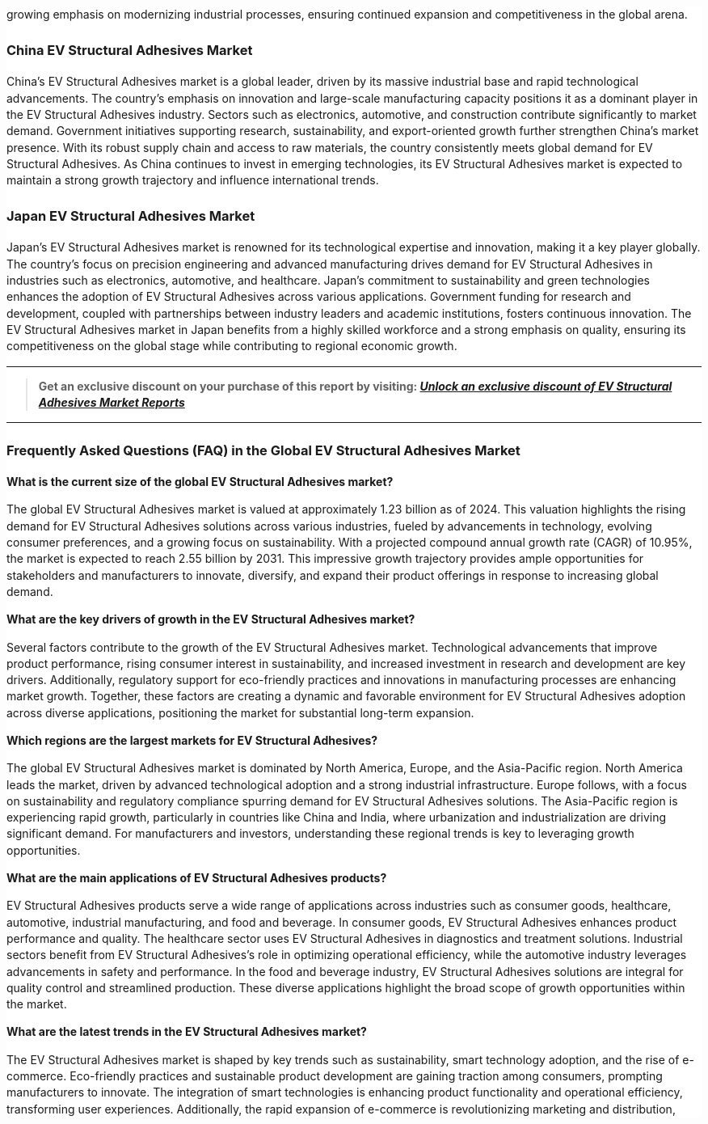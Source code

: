 growing emphasis on modernizing industrial processes, ensuring continued expansion and competitiveness in the global arena.</p><h3>China EV Structural Adhesives Market</h3><p>China&rsquo;s EV Structural Adhesives market is a global leader, driven by its massive industrial base and rapid technological advancements. The country&rsquo;s emphasis on innovation and large-scale manufacturing capacity positions it as a dominant player in the EV Structural Adhesives industry. Sectors such as electronics, automotive, and construction contribute significantly to market demand. Government initiatives supporting research, sustainability, and export-oriented growth further strengthen China&rsquo;s market presence. With its robust supply chain and access to raw materials, the country consistently meets global demand for EV Structural Adhesives. As China continues to invest in emerging technologies, its EV Structural Adhesives market is expected to maintain a strong growth trajectory and influence international trends.</p><h3>Japan EV Structural Adhesives Market</h3><p>Japan&rsquo;s EV Structural Adhesives market is renowned for its technological expertise and innovation, making it a key player globally. The country&rsquo;s focus on precision engineering and advanced manufacturing drives demand for EV Structural Adhesives in industries such as electronics, automotive, and healthcare. Japan&rsquo;s commitment to sustainability and green technologies enhances the adoption of EV Structural Adhesives across various applications. Government funding for research and development, coupled with partnerships between industry leaders and academic institutions, fosters continuous innovation. The EV Structural Adhesives market in Japan benefits from a highly skilled workforce and a strong emphasis on quality, ensuring its competitiveness on the global stage while contributing to regional economic growth.</p><hr /><blockquote><p><strong>Get an exclusive discount on your purchase of this report by visiting: <em><a href="://marketresearchpulse.com/ask-for-discount/131002?utm_source=Github&amp;utm_medium=0114">Unlock an exclusive discount of EV Structural Adhesives Market Reports</a></em>&nbsp;</strong></p></blockquote><hr /><h3>Frequently Asked Questions (FAQ) in the Global EV Structural Adhesives Market</h3><p><strong>What is the current size of the global EV Structural Adhesives market?</strong></p><p>The global EV Structural Adhesives market is valued at approximately 1.23 billion as of 2024. This valuation highlights the rising demand for EV Structural Adhesives solutions across various industries, fueled by advancements in technology, evolving consumer preferences, and a growing focus on sustainability. With a projected compound annual growth rate (CAGR) of 10.95%, the market is expected to reach 2.55 billion by 2031. This impressive growth trajectory provides ample opportunities for stakeholders and manufacturers to innovate, diversify, and expand their product offerings in response to increasing global demand.</p><p><strong>What are the key drivers of growth in the EV Structural Adhesives market?</strong></p><p>Several factors contribute to the growth of the EV Structural Adhesives market. Technological advancements that improve product performance, rising consumer interest in sustainability, and increased investment in research and development are key drivers. Additionally, regulatory support for eco-friendly practices and innovations in manufacturing processes are enhancing market growth. Together, these factors are creating a dynamic and favorable environment for EV Structural Adhesives adoption across diverse applications, positioning the market for substantial long-term expansion.</p><p><strong>Which regions are the largest markets for EV Structural Adhesives?</strong></p><p>The global EV Structural Adhesives market is dominated by North America, Europe, and the Asia-Pacific region. North America leads the market, driven by advanced technological adoption and a strong industrial infrastructure. Europe follows, with a focus on sustainability and regulatory compliance spurring demand for EV Structural Adhesives solutions. The Asia-Pacific region is experiencing rapid growth, particularly in countries like China and India, where urbanization and industrialization are driving significant demand. For manufacturers and investors, understanding these regional trends is key to leveraging growth opportunities.</p><p><strong>What are the main applications of EV Structural Adhesives products?</strong></p><p>EV Structural Adhesives products serve a wide range of applications across industries such as consumer goods, healthcare, automotive, industrial manufacturing, and food and beverage. In consumer goods, EV Structural Adhesives enhances product performance and quality. The healthcare sector uses EV Structural Adhesives in diagnostics and treatment solutions. Industrial sectors benefit from EV Structural Adhesives&rsquo;s role in optimizing operational efficiency, while the automotive industry leverages advancements in safety and performance. In the food and beverage industry, EV Structural Adhesives solutions are integral for quality control and streamlined production. These diverse applications highlight the broad scope of growth opportunities within the market.</p><p><strong>What are the latest trends in the EV Structural Adhesives market?</strong></p><p>The EV Structural Adhesives market is shaped by key trends such as sustainability, smart technology adoption, and the rise of e-commerce. Eco-friendly practices and sustainable product development are gaining traction among consumers, prompting manufacturers to innovate. The integration of smart technologies is enhancing product functionality and operational efficiency, transforming user experiences. Additionally, the rapid expansion of e-commerce is revolutionizing marketing and distribution,